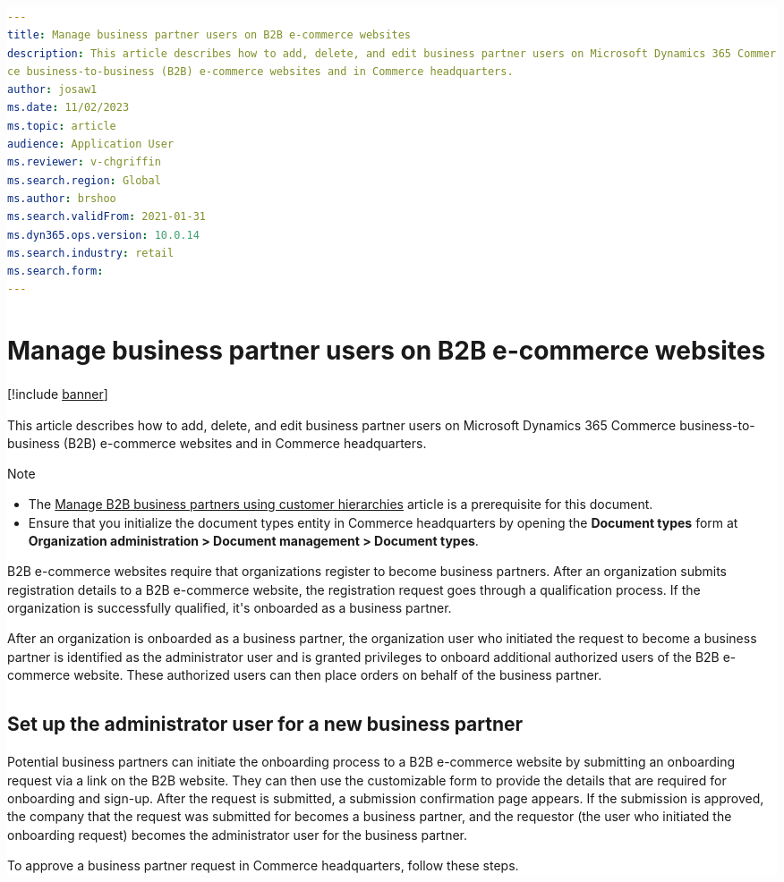 ```yaml
---
title: Manage business partner users on B2B e-commerce websites
description: This article describes how to add, delete, and edit business partner users on Microsoft Dynamics 365 Commerce business-to-business (B2B) e-commerce websites and in Commerce headquarters.
author: josaw1
ms.date: 11/02/2023
ms.topic: article
audience: Application User
ms.reviewer: v-chgriffin
ms.search.region: Global
ms.author: brshoo
ms.search.validFrom: 2021-01-31
ms.dyn365.ops.version: 10.0.14
ms.search.industry: retail
ms.search.form: 
---
```


# Manage business partner users on B2B e-commerce websites

[!include [banner](../../includes/banner.md)]

This article describes how to add, delete, and edit business partner users on Microsoft Dynamics 365 Commerce business-to-business (B2B) e-commerce websites and in Commerce headquarters.

> [!NOTE]
> - The [Manage B2B business partners using customer hierarchies](partners-customer-hierarchies.md) article is a prerequisite for this document.
> - Ensure that you initialize the document types entity in Commerce headquarters by opening the **Document types** form at **Organization administration \> Document management \> Document types**.

B2B e-commerce websites require that organizations register to become business partners. After an organization submits registration details to a B2B e-commerce website, the registration request goes through a qualification process. If the organization is successfully qualified, it's onboarded as a business partner.

After an organization is onboarded as a business partner, the organization user who initiated the request to become a business partner is identified as the administrator user and is granted privileges to onboard additional authorized users of the B2B e-commerce website. These authorized users can then place orders on behalf of the business partner.

## Set up the administrator user for a new business partner

Potential business partners can initiate the onboarding process to a B2B e-commerce website by submitting an onboarding request via a link on the B2B website. They can then use the customizable form to provide the details that are required for onboarding and sign-up. After the request is submitted, a submission confirmation page appears. If the submission is approved, the company that the request was submitted for becomes a business partner, and the requestor (the user who initiated the onboarding request) becomes the administrator user for the business partner.

To approve a business partner request in Commerce headquarters, follow these steps.
